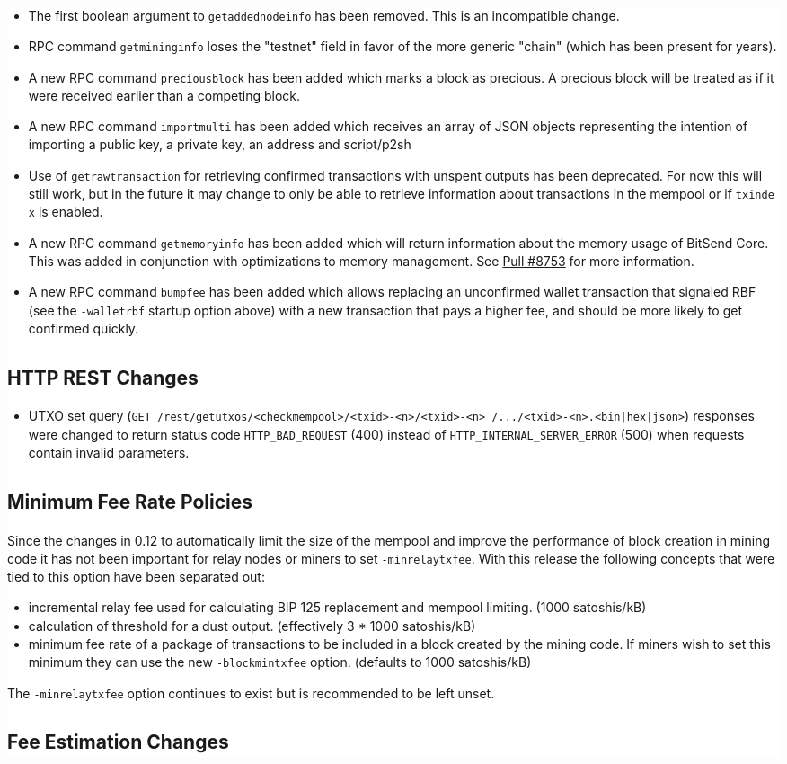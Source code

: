  - The first boolean argument to `getaddednodeinfo` has been removed. This is 
   an incompatible change.

 - RPC command `getmininginfo` loses the "testnet" field in favor of the more
   generic "chain" (which has been present for years).

 - A new RPC command `preciousblock` has been added which marks a block as
   precious. A precious block will be treated as if it were received earlier
   than a competing block.

 - A new RPC command `importmulti` has been added which receives an array of 
   JSON objects representing the intention of importing a public key, a 
   private key, an address and script/p2sh

 - Use of `getrawtransaction` for retrieving confirmed transactions with unspent
   outputs has been deprecated. For now this will still work, but in the future
   it may change to only be able to retrieve information about transactions in
   the mempool or if `txindex` is enabled.

 - A new RPC command `getmemoryinfo` has been added which will return information
   about the memory usage of BitSend Core. This was added in conjunction with
   optimizations to memory management. See [Pull #8753](https://github.com/bitsend/bitsend/pull/8753)
   for more information.

 - A new RPC command `bumpfee` has been added which allows replacing an
   unconfirmed wallet transaction that signaled RBF (see the `-walletrbf`
   startup option above) with a new transaction that pays a higher fee, and
   should be more likely to get confirmed quickly.

HTTP REST Changes
-----------------

 - UTXO set query (`GET /rest/getutxos/<checkmempool>/<txid>-<n>/<txid>-<n>
   /.../<txid>-<n>.<bin|hex|json>`) responses were changed to return status 
   code `HTTP_BAD_REQUEST` (400) instead of `HTTP_INTERNAL_SERVER_ERROR` (500)
   when requests contain invalid parameters.

Minimum Fee Rate Policies
-------------------------

Since the changes in 0.12 to automatically limit the size of the mempool and improve the performance of block creation in mining code it has not been important for relay nodes or miners to set `-minrelaytxfee`. With this release the following concepts that were tied to this option have been separated out:
- incremental relay fee used for calculating BIP 125 replacement and mempool limiting. (1000 satoshis/kB)
- calculation of threshold for a dust output. (effectively 3 * 1000 satoshis/kB)
- minimum fee rate of a package of transactions to be included in a block created by the mining code. If miners wish to set this minimum they can use the new `-blockmintxfee` option.  (defaults to 1000 satoshis/kB)

The `-minrelaytxfee` option continues to exist but is recommended to be left unset.

Fee Estimation Changes
----------------------
